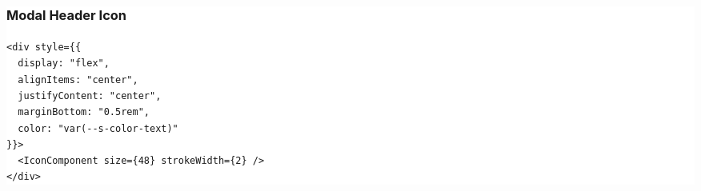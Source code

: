 ### Modal Header Icon

```tsx
<div style={{ 
  display: "flex",
  alignItems: "center",
  justifyContent: "center",
  marginBottom: "0.5rem",
  color: "var(--s-color-text)"
}}>
  <IconComponent size={48} strokeWidth={2} />
</div>
```

